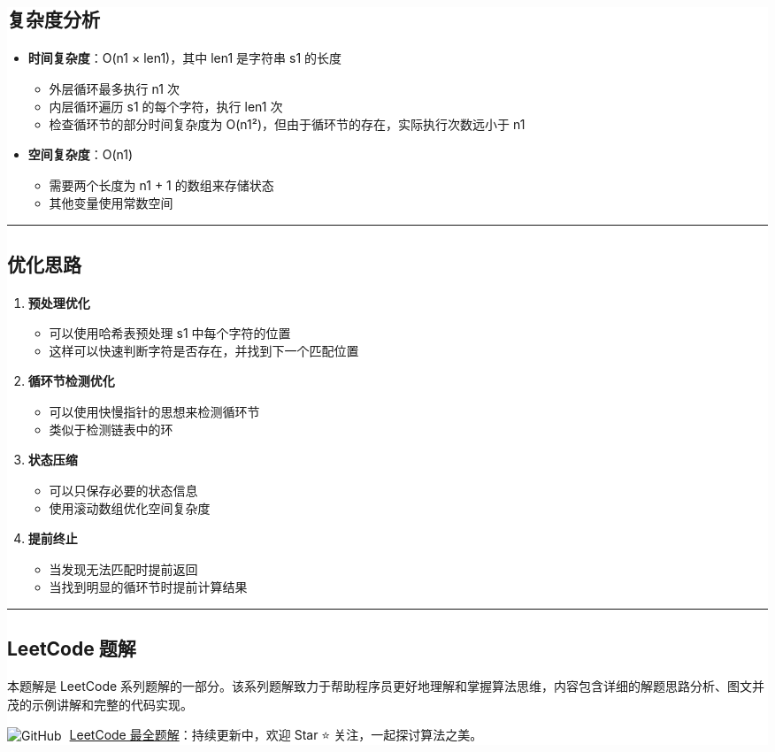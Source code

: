 
## 复杂度分析

- **时间复杂度**：O(n1 × len1)，其中 len1 是字符串 s1 的长度
  - 外层循环最多执行 n1 次
  - 内层循环遍历 s1 的每个字符，执行 len1 次
  - 检查循环节的部分时间复杂度为 O(n1²)，但由于循环节的存在，实际执行次数远小于 n1

- **空间复杂度**：O(n1)
  - 需要两个长度为 n1 + 1 的数组来存储状态
  - 其他变量使用常数空间

---

## 优化思路

1. **预处理优化**
   - 可以使用哈希表预处理 s1 中每个字符的位置
   - 这样可以快速判断字符是否存在，并找到下一个匹配位置

2. **循环节检测优化**
   - 可以使用快慢指针的思想来检测循环节
   - 类似于检测链表中的环

3. **状态压缩**
   - 可以只保存必要的状态信息
   - 使用滚动数组优化空间复杂度

4. **提前终止**
   - 当发现无法匹配时提前返回
   - 当找到明显的循环节时提前计算结果

---

## LeetCode 题解

本题解是 LeetCode 系列题解的一部分。该系列题解致力于帮助程序员更好地理解和掌握算法思维，内容包含详细的解题思路分析、图文并茂的示例讲解和完整的代码实现。

<img src="https://github.githubassets.com/images/modules/logos_page/GitHub-Mark.png" alt="GitHub" width="20" style="vertical-align: middle; margin-right: 5px"> [LeetCode 最全题解](https://github.com/LjyYano/LeetCode)：持续更新中，欢迎 Star ⭐️ 关注，一起探讨算法之美。 